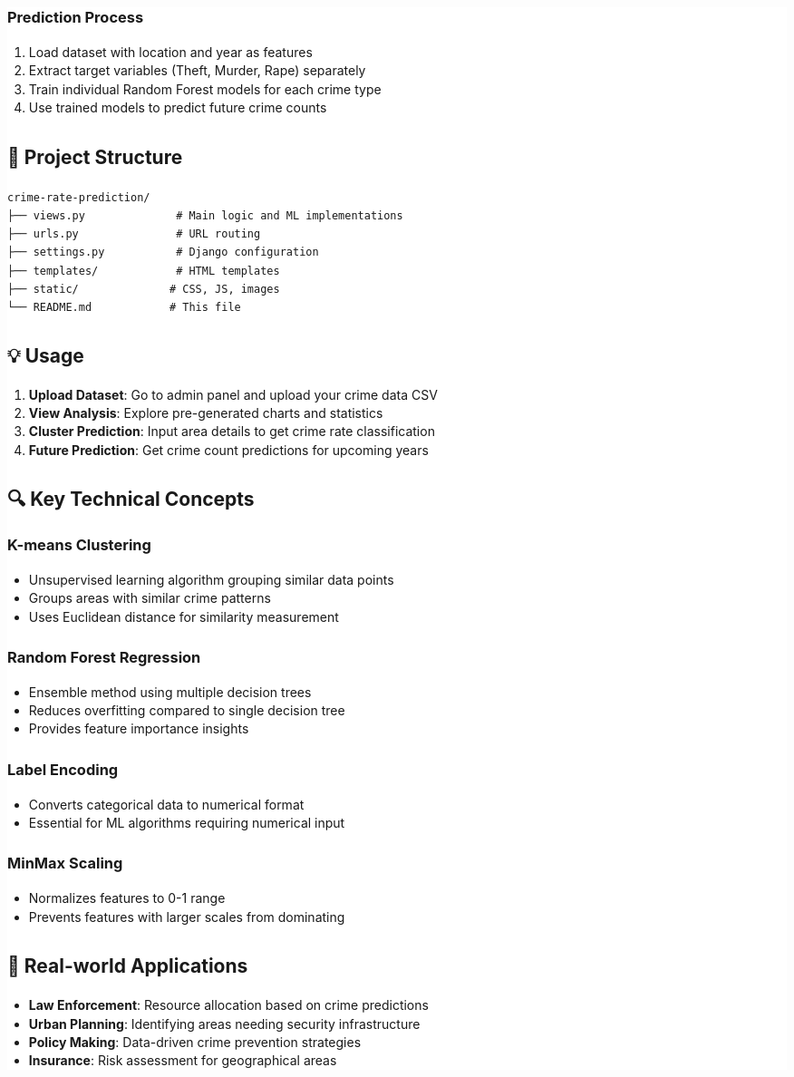 ### Prediction Process
1. Load dataset with location and year as features
2. Extract target variables (Theft, Murder, Rape) separately
3. Train individual Random Forest models for each crime type
4. Use trained models to predict future crime counts

## 📁 Project Structure

```
crime-rate-prediction/
├── views.py              # Main logic and ML implementations
├── urls.py               # URL routing
├── settings.py           # Django configuration
├── templates/            # HTML templates
├── static/              # CSS, JS, images
└── README.md            # This file
```

## 💡 Usage

1. **Upload Dataset**: Go to admin panel and upload your crime data CSV
2. **View Analysis**: Explore pre-generated charts and statistics
3. **Cluster Prediction**: Input area details to get crime rate classification
4. **Future Prediction**: Get crime count predictions for upcoming years

## 🔍 Key Technical Concepts

### K-means Clustering
- Unsupervised learning algorithm grouping similar data points
- Groups areas with similar crime patterns
- Uses Euclidean distance for similarity measurement

### Random Forest Regression
- Ensemble method using multiple decision trees
- Reduces overfitting compared to single decision tree
- Provides feature importance insights

### Label Encoding
- Converts categorical data to numerical format
- Essential for ML algorithms requiring numerical input

### MinMax Scaling
- Normalizes features to 0-1 range
- Prevents features with larger scales from dominating

## 🎯 Real-world Applications

- **Law Enforcement**: Resource allocation based on crime predictions
- **Urban Planning**: Identifying areas needing security infrastructure
- **Policy Making**: Data-driven crime prevention strategies
- **Insurance**: Risk assessment for geographical areas
